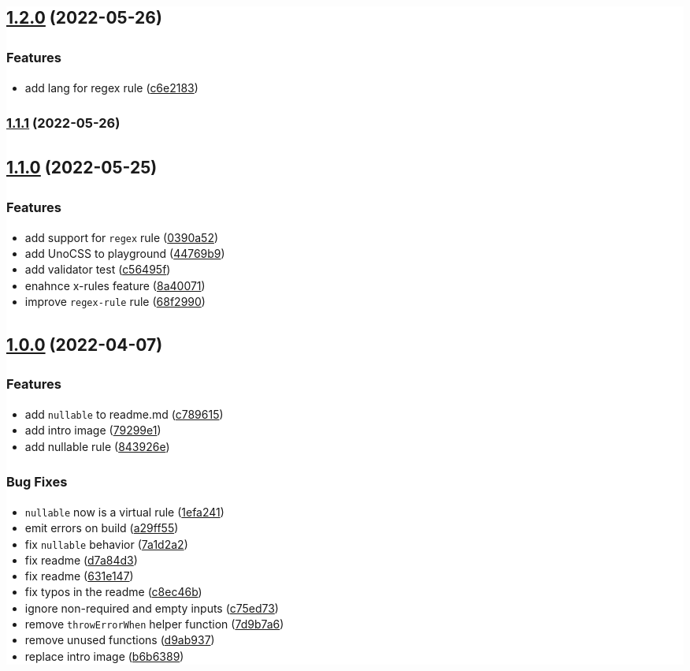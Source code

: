 ## [1.2.0](https://github.com/FojleRabbiRabib/facile-validator/compare/v1.1.1...v1.2.0) (2022-05-26)

### Features

- add lang for regex rule ([c6e2183](https://github.com/FojleRabbiRabib/facile-validator/commit/c6e2183e17611ace4e7d9f5dbeae37369da8626d))

### [1.1.1](https://github.com/FojleRabbiRabib/facile-validator/compare/v1.1.0...v1.1.1) (2022-05-26)

## [1.1.0](https://github.com/FojleRabbiRabib/facile-validator/compare/v1.0.0...v1.1.0) (2022-05-25)

### Features

- add support for `regex` rule ([0390a52](https://github.com/FojleRabbiRabib/facile-validator/commit/0390a52ca7bfa79dfc3993d148abec79abe0b71a))
- add UnoCSS to playground ([44769b9](https://github.com/FojleRabbiRabib/facile-validator/commit/44769b997b12348fb73bab9a8bff301fc4c1afaf))
- add validator test ([c56495f](https://github.com/FojleRabbiRabib/facile-validator/commit/c56495f9fb17964b4efb1f3f813c96d5244adc5b))
- enahnce x-rules feature ([8a40071](https://github.com/FojleRabbiRabib/facile-validator/commit/8a400713121c9a9cb04cb41deb7fe4d373a82d53))
- improve `regex-rule` rule ([68f2990](https://github.com/FojleRabbiRabib/facile-validator/commit/68f2990466174913ceabadb1ff3e63c17529293b))

## [1.0.0](https://github.com/FojleRabbiRabib/facile-validator/compare/v0.2.0...v1.0.0) (2022-04-07)

### Features

- add `nullable` to readme.md ([c789615](https://github.com/FojleRabbiRabib/facile-validator/commit/c789615c00038e2630145265ee7199534fa08676))
- add intro image ([79299e1](https://github.com/FojleRabbiRabib/facile-validator/commit/79299e1ababd2cf798e181cb47dad5df328778cf))
- add nullable rule ([843926e](https://github.com/FojleRabbiRabib/facile-validator/commit/843926e1f60e7f7ea87e079eed107c330223ba4a))

### Bug Fixes

- `nullable` now is a virtual rule ([1efa241](https://github.com/FojleRabbiRabib/facile-validator/commit/1efa24137dd7b187c09d558deea8cad2333657ab))
- emit errors on build ([a29ff55](https://github.com/FojleRabbiRabib/facile-validator/commit/a29ff5596aee192711a259beb5ba1ecaca375f8e))
- fix `nullable` behavior ([7a1d2a2](https://github.com/FojleRabbiRabib/facile-validator/commit/7a1d2a2285ffe4772649f9b9220c3a0a5653b8fe))
- fix readme ([d7a84d3](https://github.com/FojleRabbiRabib/facile-validator/commit/d7a84d3e6ad0a6da224209224387fa820443d89e))
- fix readme ([631e147](https://github.com/FojleRabbiRabib/facile-validator/commit/631e1470e7ef788d493b6dcd8ec5a160c4041e54))
- fix typos in the readme ([c8ec46b](https://github.com/FojleRabbiRabib/facile-validator/commit/c8ec46b6c6c3f44d1994106dd6ee1c6563b18e4e))
- ignore non-required and empty inputs ([c75ed73](https://github.com/FojleRabbiRabib/facile-validator/commit/c75ed736eeb6231e89afd2018e1e78de52ed1ff3))
- remove `throwErrorWhen` helper function ([7d9b7a6](https://github.com/FojleRabbiRabib/facile-validator/commit/7d9b7a6dca013dbc5e420219424f891bad07410c))
- remove unused functions ([d9ab937](https://github.com/FojleRabbiRabib/facile-validator/commit/d9ab9373deb3e27f600ee1562efc1924d2c1f51b))
- replace intro image ([b6b6389](https://github.com/FojleRabbiRabib/facile-validator/commit/b6b6389999791d63e77cb26a948ac1db70542d2f))